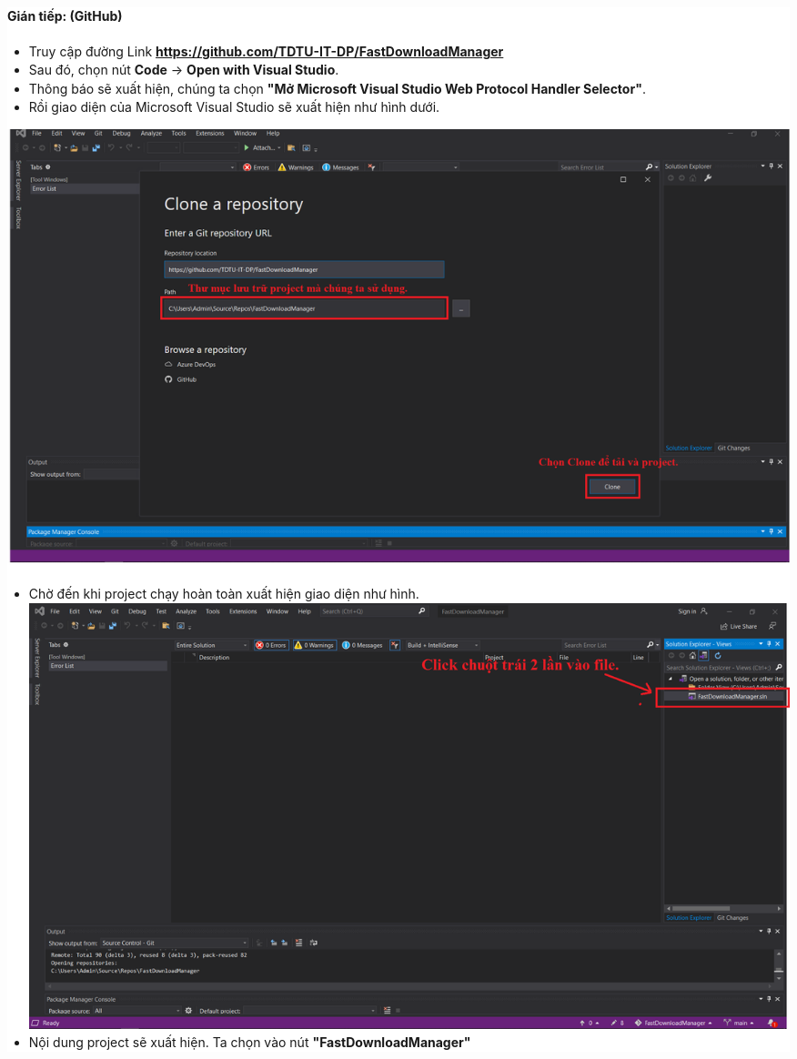 
#### Gián tiếp: (GitHub)

  - Truy cập đường Link **https://github.com/TDTU-IT-DP/FastDownloadManager**
  - Sau đó, chọn nút **Code** -> **Open with Visual Studio**.
  - Thông báo sẽ xuất hiện, chúng ta chọn **"Mở Microsoft Visual Studio Web Protocol Handler Selector"**.
  - Rồi giao diện của Microsoft Visual Studio sẽ xuất hiện như hình dưới.

  ![hd-mo-tu-github-1](/assets/hd-mo-tu-github-1.png)
  - Chờ đến khi project chạy hoàn toàn xuất hiện giao diện như hình.
  ![hd-mo-tu-github-1](/assets/hd-mo-tu-github-1_ghrjzxho7.png)
  - Nội dung project sẽ xuất hiện. Ta chọn vào nút **"FastDownloadManager"**